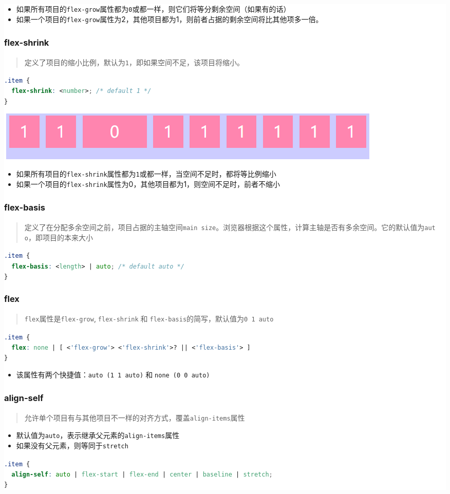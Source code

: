 -   如果所有项目的`flex-grow`属性都为`0`或都一样，则它们将等分剩余空间（如果有的话）
-   如果一个项目的`flex-grow`属性为2，其他项目都为1，则前者占据的剩余空间将比其他项多一倍。

### flex-shrink

> 定义了项目的缩小比例，默认为`1`，即如果空间不足，该项目将缩小。

```css
.item {
  flex-shrink: <number>; /* default 1 */
}
```

![](file/image_Hj3CkrHyqO.png)

-   如果所有项目的`flex-shrink`属性都为`1`或都一样，当空间不足时，都将等比例缩小
-   如果一个项目的`flex-shrink`属性为0，其他项目都为1，则空间不足时，前者不缩小

### flex-basis

> 定义了在分配多余空间之前，项目占据的主轴空间`main size`。浏览器根据这个属性，计算主轴是否有多余空间。它的默认值为`auto`，即项目的本来大小

```css
.item {
  flex-basis: <length> | auto; /* default auto */
}
```

### flex

> `flex`属性是`flex-grow`, `flex-shrink` 和 `flex-basis`的简写，默认值为`0 1 auto`

```css
.item {
  flex: none | [ <'flex-grow'> <'flex-shrink'>? || <'flex-basis'> ]
}
```

-   该属性有两个快捷值：`auto (1 1 auto)` 和 `none (0 0 auto)`

### align-self

> 允许单个项目有与其他项目不一样的对齐方式，覆盖`align-items`属性

-   默认值为`auto`，表示继承父元素的`align-items`属性
-   如果没有父元素，则等同于`stretch`

```css
.item {
  align-self: auto | flex-start | flex-end | center | baseline | stretch;
}
```

